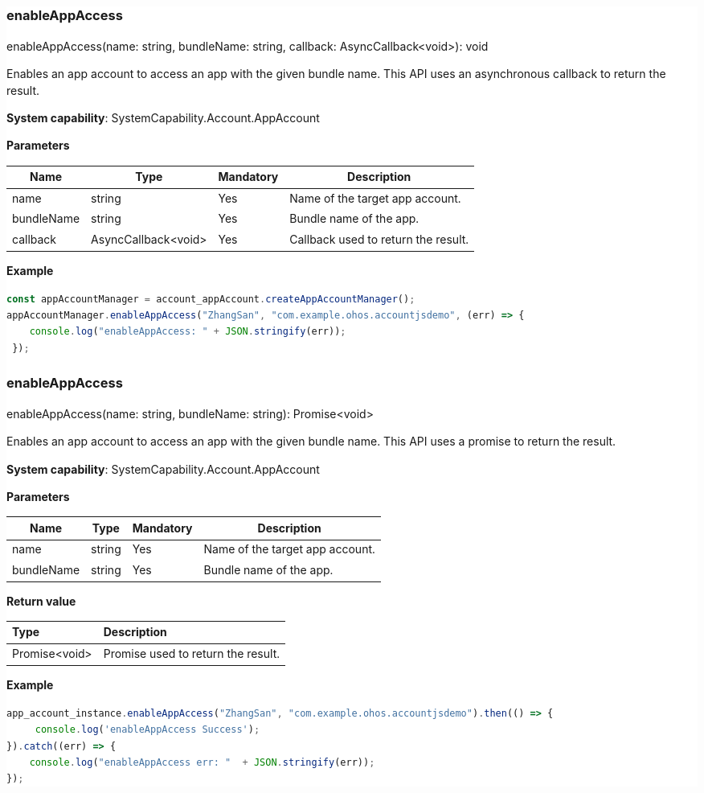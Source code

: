 ### enableAppAccess

enableAppAccess(name: string, bundleName: string, callback: AsyncCallback&lt;void&gt;): void

Enables an app account to access an app with the given bundle name. This API uses an asynchronous callback to return the result.

**System capability**: SystemCapability.Account.AppAccount

**Parameters**

| Name       | Type                       | Mandatory  | Description                               |
| ---------- | ------------------------- | ---- | --------------------------------- |
| name       | string                    | Yes   | Name of the target app account.                          |
| bundleName | string                    | Yes   | Bundle name of the app.                        |
| callback   | AsyncCallback&lt;void&gt; | Yes   | Callback used to return the result.|

**Example**

  ```js
  const appAccountManager = account_appAccount.createAppAccountManager();
  appAccountManager.enableAppAccess("ZhangSan", "com.example.ohos.accountjsdemo", (err) => { 
      console.log("enableAppAccess: " + JSON.stringify(err));
   });
  ```

### enableAppAccess

enableAppAccess(name: string, bundleName: string): Promise&lt;void&gt;

Enables an app account to access an app with the given bundle name. This API uses a promise to return the result.

**System capability**: SystemCapability.Account.AppAccount

**Parameters**

| Name       | Type    | Mandatory  | Description       |
| ---------- | ------ | ---- | --------- |
| name       | string | Yes   | Name of the target app account.  |
| bundleName | string | Yes   | Bundle name of the app.|

**Return value**

| Type                 | Description                   |
| :------------------ | :-------------------- |
| Promise&lt;void&gt; | Promise used to return the result.|

**Example**

  ```js
  app_account_instance.enableAppAccess("ZhangSan", "com.example.ohos.accountjsdemo").then(() => { 
       console.log('enableAppAccess Success');
  }).catch((err) => {
      console.log("enableAppAccess err: "  + JSON.stringify(err));
  });
  ```
